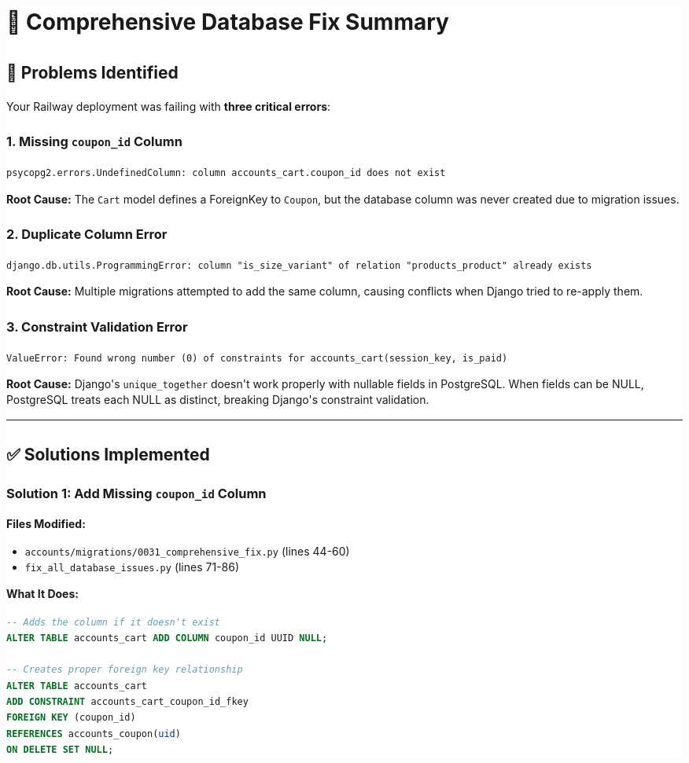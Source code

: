 # 🎯 Comprehensive Database Fix Summary

## 🔴 Problems Identified

Your Railway deployment was failing with **three critical errors**:

### 1. Missing `coupon_id` Column
```
psycopg2.errors.UndefinedColumn: column accounts_cart.coupon_id does not exist
```
**Root Cause:** The `Cart` model defines a ForeignKey to `Coupon`, but the database column was never created due to migration issues.

### 2. Duplicate Column Error
```
django.db.utils.ProgrammingError: column "is_size_variant" of relation "products_product" already exists
```
**Root Cause:** Multiple migrations attempted to add the same column, causing conflicts when Django tried to re-apply them.

### 3. Constraint Validation Error
```
ValueError: Found wrong number (0) of constraints for accounts_cart(session_key, is_paid)
```
**Root Cause:** Django's `unique_together` doesn't work properly with nullable fields in PostgreSQL. When fields can be NULL, PostgreSQL treats each NULL as distinct, breaking Django's constraint validation.

---

## ✅ Solutions Implemented

### Solution 1: Add Missing `coupon_id` Column

**Files Modified:**
- `accounts/migrations/0031_comprehensive_fix.py` (lines 44-60)
- `fix_all_database_issues.py` (lines 71-86)

**What It Does:**
```sql
-- Adds the column if it doesn't exist
ALTER TABLE accounts_cart ADD COLUMN coupon_id UUID NULL;

-- Creates proper foreign key relationship
ALTER TABLE accounts_cart 
ADD CONSTRAINT accounts_cart_coupon_id_fkey 
FOREIGN KEY (coupon_id) 
REFERENCES accounts_coupon(uid) 
ON DELETE SET NULL;
```
